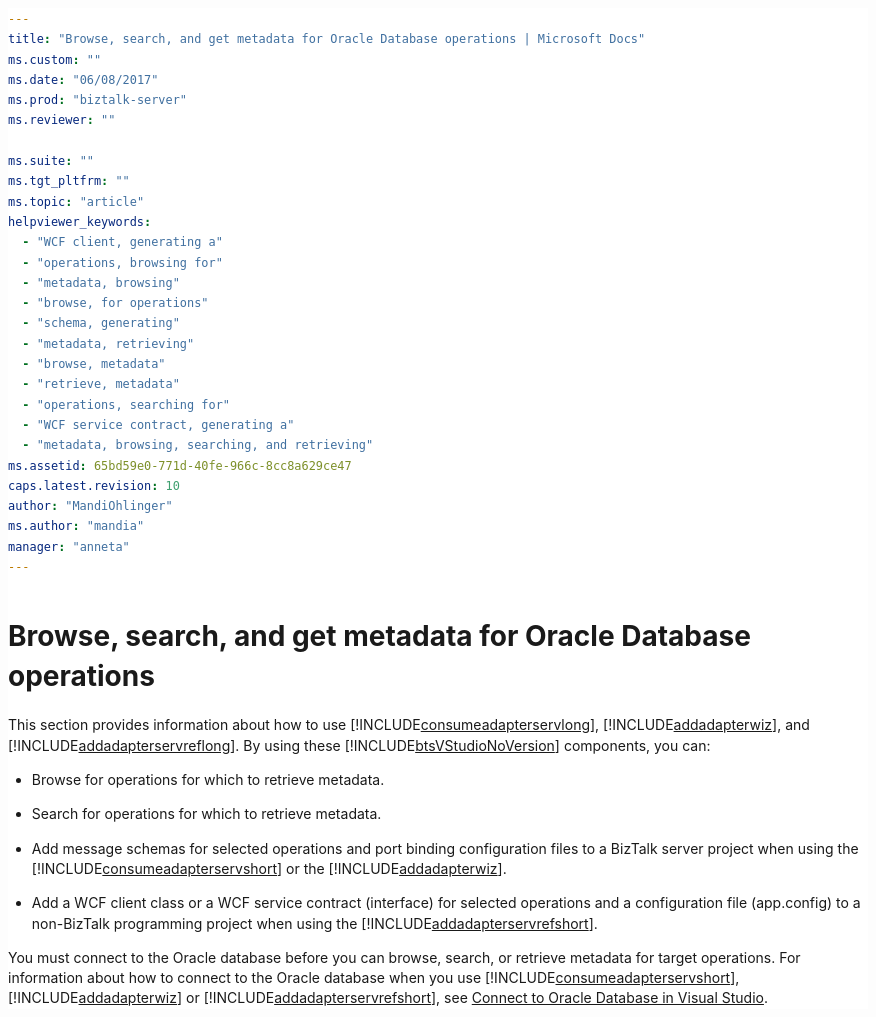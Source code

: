```yaml
---
title: "Browse, search, and get metadata for Oracle Database operations | Microsoft Docs"
ms.custom: ""
ms.date: "06/08/2017"
ms.prod: "biztalk-server"
ms.reviewer: ""

ms.suite: ""
ms.tgt_pltfrm: ""
ms.topic: "article"
helpviewer_keywords: 
  - "WCF client, generating a"
  - "operations, browsing for"
  - "metadata, browsing"
  - "browse, for operations"
  - "schema, generating"
  - "metadata, retrieving"
  - "browse, metadata"
  - "retrieve, metadata"
  - "operations, searching for"
  - "WCF service contract, generating a"
  - "metadata, browsing, searching, and retrieving"
ms.assetid: 65bd59e0-771d-40fe-966c-8cc8a629ce47
caps.latest.revision: 10
author: "MandiOhlinger"
ms.author: "mandia"
manager: "anneta"
---
```

# Browse, search, and get metadata for Oracle Database operations
This section provides information about how to use [!INCLUDE[consumeadapterservlong](../../includes/consumeadapterservlong-md.md)], [!INCLUDE[addadapterwiz](../../includes/addadapterwiz-md.md)], and [!INCLUDE[addadapterservreflong](../../includes/addadapterservreflong-md.md)]. By using these [!INCLUDE[btsVStudioNoVersion](../../includes/btsvstudionoversion-md.md)] components, you can:  
  
-   Browse for operations for which to retrieve metadata.  
  
-   Search for operations for which to retrieve metadata.  
  
-   Add message schemas for selected operations and port binding configuration files to a BizTalk server project when using the [!INCLUDE[consumeadapterservshort](../../includes/consumeadapterservshort-md.md)] or the [!INCLUDE[addadapterwiz](../../includes/addadapterwiz-md.md)].  
  
-   Add a WCF client class or a WCF service contract (interface) for selected operations and a configuration file (app.config) to a non-BizTalk programming project when using the [!INCLUDE[addadapterservrefshort](../../includes/addadapterservrefshort-md.md)].  
  
 You must connect to the Oracle database before you can browse, search, or retrieve metadata for target operations. For information about how to connect to the Oracle database when you use [!INCLUDE[consumeadapterservshort](../../includes/consumeadapterservshort-md.md)], [!INCLUDE[addadapterwiz](../../includes/addadapterwiz-md.md)] or [!INCLUDE[addadapterservrefshort](../../includes/addadapterservrefshort-md.md)], see [Connect to Oracle Database in Visual Studio](../../adapters-and-accelerators/adapter-oracle-database/connect-to-oracle-database-in-visual-studio.md).  
  